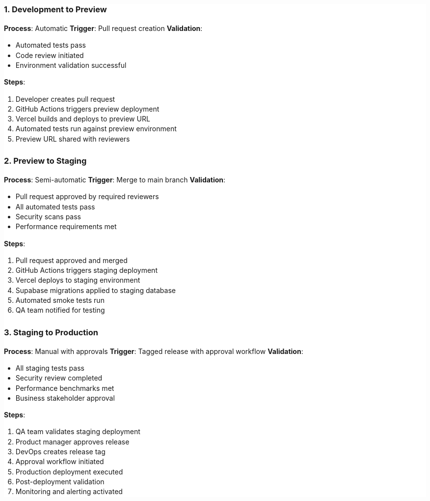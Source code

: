 ### 1. Development to Preview

**Process**: Automatic
**Trigger**: Pull request creation
**Validation**: 
- Automated tests pass
- Code review initiated
- Environment validation successful

**Steps**:
1. Developer creates pull request
2. GitHub Actions triggers preview deployment
3. Vercel builds and deploys to preview URL
4. Automated tests run against preview environment
5. Preview URL shared with reviewers

### 2. Preview to Staging

**Process**: Semi-automatic
**Trigger**: Merge to main branch
**Validation**:
- Pull request approved by required reviewers
- All automated tests pass
- Security scans pass
- Performance requirements met

**Steps**:
1. Pull request approved and merged
2. GitHub Actions triggers staging deployment
3. Vercel deploys to staging environment
4. Supabase migrations applied to staging database
5. Automated smoke tests run
6. QA team notified for testing

### 3. Staging to Production

**Process**: Manual with approvals
**Trigger**: Tagged release with approval workflow
**Validation**:
- All staging tests pass
- Security review completed
- Performance benchmarks met
- Business stakeholder approval

**Steps**:
1. QA team validates staging deployment
2. Product manager approves release
3. DevOps creates release tag
4. Approval workflow initiated
5. Production deployment executed
6. Post-deployment validation
7. Monitoring and alerting activated
